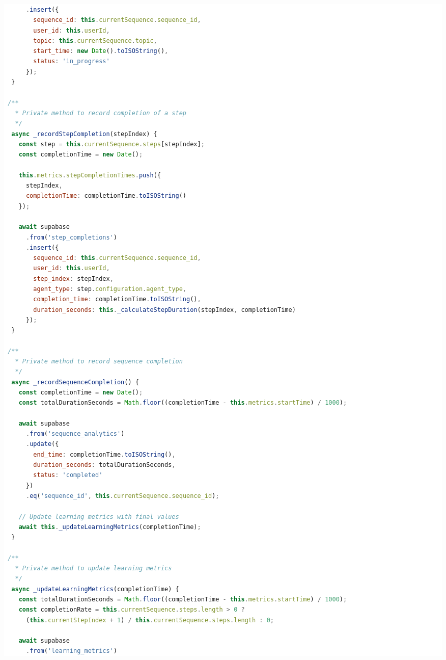 ```javascript
      .insert({
        sequence_id: this.currentSequence.sequence_id,
        user_id: this.userId,
        topic: this.currentSequence.topic,
        start_time: new Date().toISOString(),
        status: 'in_progress'
      });
  }

 /**
   * Private method to record completion of a step
   */
  async _recordStepCompletion(stepIndex) {
    const step = this.currentSequence.steps[stepIndex];
    const completionTime = new Date();
    
    this.metrics.stepCompletionTimes.push({
      stepIndex,
      completionTime: completionTime.toISOString()
    });
    
    await supabase
      .from('step_completions')
      .insert({
        sequence_id: this.currentSequence.sequence_id,
        user_id: this.userId,
        step_index: stepIndex,
        agent_type: step.configuration.agent_type,
        completion_time: completionTime.toISOString(),
        duration_seconds: this._calculateStepDuration(stepIndex, completionTime)
      });
  }

 /**
   * Private method to record sequence completion
   */
  async _recordSequenceCompletion() {
    const completionTime = new Date();
    const totalDurationSeconds = Math.floor((completionTime - this.metrics.startTime) / 1000);
    
    await supabase
      .from('sequence_analytics')
      .update({
        end_time: completionTime.toISOString(),
        duration_seconds: totalDurationSeconds,
        status: 'completed'
      })
      .eq('sequence_id', this.currentSequence.sequence_id);
      
    // Update learning metrics with final values
    await this._updateLearningMetrics(completionTime);
  }

 /**
   * Private method to update learning metrics
   */
  async _updateLearningMetrics(completionTime) {
    const totalDurationSeconds = Math.floor((completionTime - this.metrics.startTime) / 1000);
    const completionRate = this.currentSequence.steps.length > 0 ? 
      (this.currentStepIndex + 1) / this.currentSequence.steps.length : 0;
    
    await supabase
      .from('learning_metrics')
```
